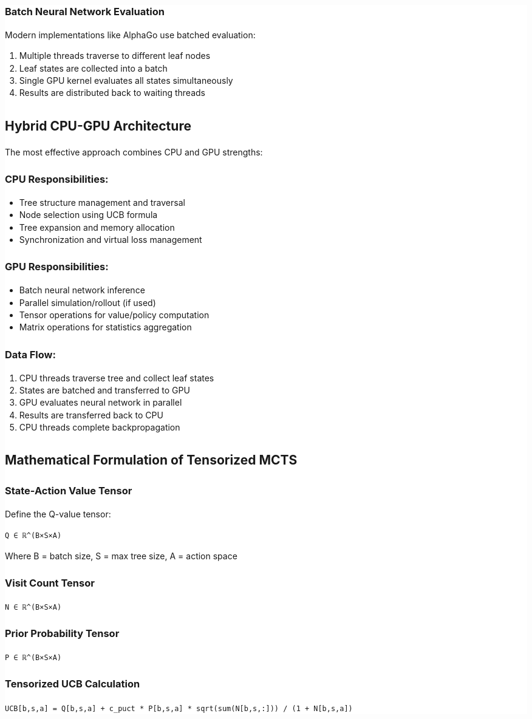 ### Batch Neural Network Evaluation
Modern implementations like AlphaGo use batched evaluation:
1. Multiple threads traverse to different leaf nodes
2. Leaf states are collected into a batch
3. Single GPU kernel evaluates all states simultaneously
4. Results are distributed back to waiting threads

## Hybrid CPU-GPU Architecture

The most effective approach combines CPU and GPU strengths:

### CPU Responsibilities:
- Tree structure management and traversal
- Node selection using UCB formula
- Tree expansion and memory allocation
- Synchronization and virtual loss management

### GPU Responsibilities:
- Batch neural network inference
- Parallel simulation/rollout (if used)
- Tensor operations for value/policy computation
- Matrix operations for statistics aggregation

### Data Flow:
1. CPU threads traverse tree and collect leaf states
2. States are batched and transferred to GPU
3. GPU evaluates neural network in parallel
4. Results are transferred back to CPU
5. CPU threads complete backpropagation

## Mathematical Formulation of Tensorized MCTS

### State-Action Value Tensor
Define the Q-value tensor:
```
Q ∈ ℝ^(B×S×A)
```
Where B = batch size, S = max tree size, A = action space

### Visit Count Tensor
```
N ∈ ℝ^(B×S×A)
```

### Prior Probability Tensor
```
P ∈ ℝ^(B×S×A)
```

### Tensorized UCB Calculation
```
UCB[b,s,a] = Q[b,s,a] + c_puct * P[b,s,a] * sqrt(sum(N[b,s,:])) / (1 + N[b,s,a])
```


[1]: https://github.com/pklesk/mcts_numba_cuda "GitHub - pklesk/mcts_numba_cuda: MCTS-NC: A thorough GPU parallelization of Monte Carlo Tree Search implemented in Python via numba.cuda"
[2]: https://www.mdpi.com/2076-3417/13/3/1406 "Tensor Implementation of Monte-Carlo Tree Search for Model-Based Reinforcement Learning"
[3]: https://medium.com/%40guillaume.thopas/an-almost-full-gpu-implementation-of-gumbel-muzero-in-julia-1d64b2ec04ca?utm_source=chatgpt.com "A full-GPU Implementation of MCTS in Julia: the key to Gumbel ..."